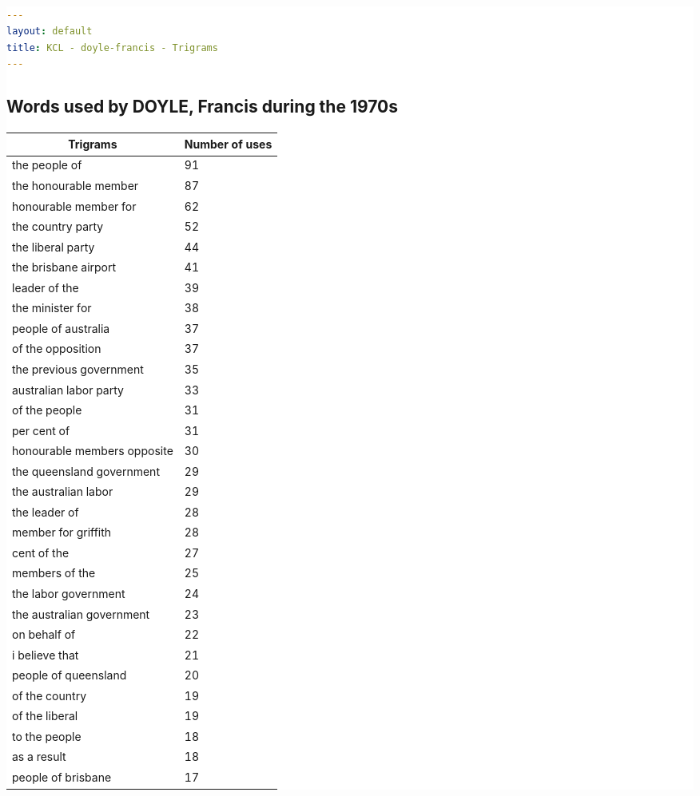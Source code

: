 ```yaml
---
layout: default
title: KCL - doyle-francis - Trigrams
---
```

## Words used by DOYLE, Francis during the 1970s

| Trigrams | Number of uses |
|--------------|----------------|
|the people of|91|
|the honourable member|87|
|honourable member for|62|
|the country party|52|
|the liberal party|44|
|the brisbane airport|41|
|leader of the|39|
|the minister for|38|
|people of australia|37|
|of the opposition|37|
|the previous government|35|
|australian labor party|33|
|of the people|31|
|per cent of|31|
|honourable members opposite|30|
|the queensland government|29|
|the australian labor|29|
|the leader of|28|
|member for griffith|28|
|cent of the|27|
|members of the|25|
|the labor government|24|
|the australian government|23|
|on behalf of|22|
|i believe that|21|
|people of queensland|20|
|of the country|19|
|of the liberal|19|
|to the people|18|
|as a result|18|
|people of brisbane|17|